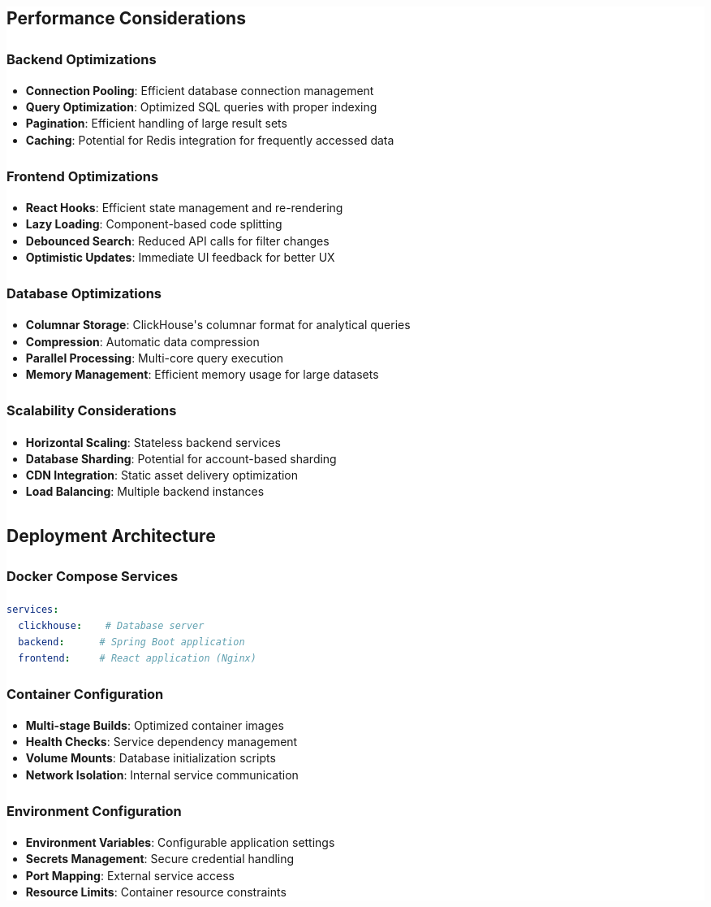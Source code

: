 ## Performance Considerations

### Backend Optimizations
- **Connection Pooling**: Efficient database connection management
- **Query Optimization**: Optimized SQL queries with proper indexing
- **Pagination**: Efficient handling of large result sets
- **Caching**: Potential for Redis integration for frequently accessed data

### Frontend Optimizations
- **React Hooks**: Efficient state management and re-rendering
- **Lazy Loading**: Component-based code splitting
- **Debounced Search**: Reduced API calls for filter changes
- **Optimistic Updates**: Immediate UI feedback for better UX

### Database Optimizations
- **Columnar Storage**: ClickHouse's columnar format for analytical queries
- **Compression**: Automatic data compression
- **Parallel Processing**: Multi-core query execution
- **Memory Management**: Efficient memory usage for large datasets

### Scalability Considerations
- **Horizontal Scaling**: Stateless backend services
- **Database Sharding**: Potential for account-based sharding
- **CDN Integration**: Static asset delivery optimization
- **Load Balancing**: Multiple backend instances

## Deployment Architecture

### Docker Compose Services
```yaml
services:
  clickhouse:    # Database server
  backend:      # Spring Boot application
  frontend:     # React application (Nginx)
```

### Container Configuration
- **Multi-stage Builds**: Optimized container images
- **Health Checks**: Service dependency management
- **Volume Mounts**: Database initialization scripts
- **Network Isolation**: Internal service communication

### Environment Configuration
- **Environment Variables**: Configurable application settings
- **Secrets Management**: Secure credential handling
- **Port Mapping**: External service access
- **Resource Limits**: Container resource constraints
